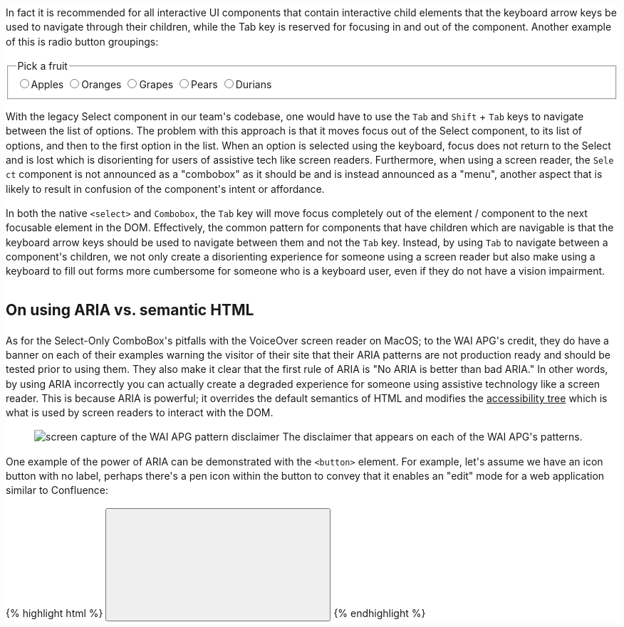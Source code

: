 In fact it is recommended for all interactive UI components that contain interactive child elements that the keyboard arrow keys be used to navigate through their children, while the Tab key is reserved for focusing in and out of the component. Another example of this is radio button groupings:

<fieldset class="basic-radios">
	<legend>Pick a fruit</legend>
	<input id="apples" type="radio" name="fruits"><label for="apples">Apples</label>
	<input id="oranges" type="radio" name="fruits"><label for="oranges">Oranges</label>
	<input id="grapes" type="radio" name="fruits"><label for="grapes">Grapes</label>
	<input id="pears" type="radio" name="fruits"><label for="pears">Pears</label>
	<input id="durians" type="radio" name="fruits"><label for="durians">Durians</label>
</fieldset>

With the legacy Select component in our team's codebase, one would have to use the `Tab` and `Shift` + `Tab` keys to navigate between the list of options. The problem with this approach is that it moves focus out of the Select component, to its list of options, and then to the first option in the list. When an option is selected using the keyboard, focus does not return to the Select and is lost which is disorienting for users of assistive tech like screen readers. Furthermore, when using a screen reader, the `Select` component is not announced as a "combobox" as it should be and is instead announced as a "menu", another aspect that is likely to result in confusion of the component's intent or affordance.

In both the native `<select>` and `Combobox`, the `Tab` key will move focus completely out of the element / component to the next focusable element in the DOM. Effectively, the common pattern for components that have children which are navigable is that the keyboard arrow keys should be used to navigate between them and not the `Tab` key. Instead, by using `Tab` to navigate between a component's children, we not only create a disorienting experience for someone using a screen reader but also make using a keyboard to fill out forms more cumbersome for someone who is a keyboard user, even if they do not have a vision impairment.

## On using ARIA vs. semantic HTML

As for the Select-Only ComboBox's pitfalls with the VoiceOver screen reader on MacOS; to the WAI APG's credit, they do have a banner on each of their examples warning the visitor of their site that their ARIA patterns are not production ready and should be tested prior to using them. They also make it clear that the first rule of ARIA is "No ARIA is better than bad ARIA." In other words, by using ARIA incorrectly you can actually create a degraded experience for someone using assistive technology like a screen reader. This is because ARIA is powerful; it overrides the default semantics of HTML and modifies the [accessibility tree][accessibility-tree] which is what is used by screen readers to interact with the DOM.

<figure>
  <img alt="screen capture of the WAI APG pattern disclaimer" src="{{site.urlimg}}wai-apg-pattern-warning.jpg">
  <caption>The disclaimer that appears on each of the WAI APG's patterns.</caption>
</figure>

One example of the power of ARIA can be demonstrated with the `<button>` element. For example, let's assume we have an icon button with no label, perhaps there's a pen icon within the button to convey that it enables an "edit" mode for a web application similar to Confluence:

{% highlight html %}
<button>
  <svg>
    <!-- icon svg code here -->
  </svg>
</button>
{% endhighlight %}


[accessibility-tree]: https://developer.mozilla.org/en-US/docs/Glossary/Accessibility_tree
[mdn-aria]: https://developer.mozilla.org/en-US/docs/Web/Accessibility/ARIA
[mdn-aria-active-descendant]: https://developer.mozilla.org/en-US/docs/web/Accessibility/ARIA/Attributes/aria-activedescendant
[mdn-aria-controls]: https://developer.mozilla.org/en-US/docs/Web/Accessibility/ARIA/Attributes/aria-controls
[mdn-select-element]: https://developer.mozilla.org/en-US/docs/Web/HTML/Element/select
[nvda]: https://www.nvaccess.org/
[wai-apg]: https://www.w3.org/WAI/ARIA/apg/
[wai-apg-patterns]: https://www.w3.org/WAI/ARIA/apg/patterns/
[wai-apg-combobox]: https://www.w3.org/WAI/ARIA/apg/patterns/combobox/
[wai-apg-select-only]: https://www.w3.org/WAI/ARIA/apg/example-index/combobox/combobox-select-only.html
[sarah-higley]: https://sarahmhigley.com/
[select-only-codepen]: https://codepen.io/clhenrick/pen/yLEGEvO
[select-your-poison-2]: https://www.24a11y.com/2019/select-your-poison-part-2/
[tippy-js]: https://www.npmjs.com/package/tippy.js/v/6.2.5
[tippy-react]: https://www.npmjs.com/package/@tippyjs/react
[react-composition]: https://reactjs.org/docs/composition-vs-inheritance.html
[react-select-only-tippy-codesandbox]: https://codesandbox.io/s/react-combobox-select-only-with-tippy-58p0v1
[voiceover]: https://support.apple.com/guide/voiceover/welcome/mac
[webkit-bug]: https://bugs.webkit.org/show_bug.cgi?id=161734